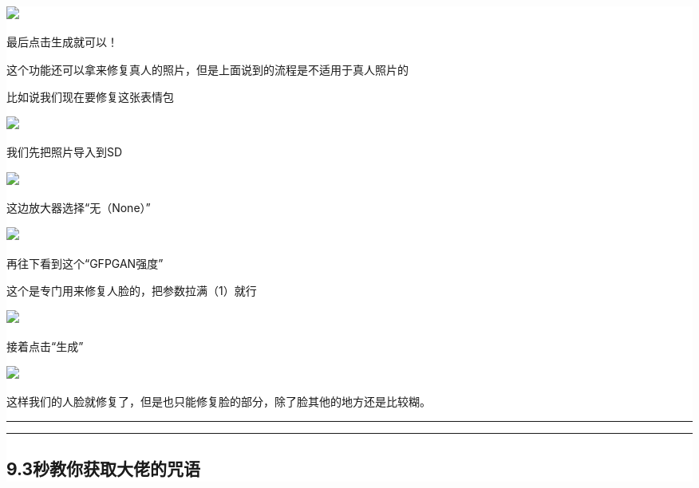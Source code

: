   

![](https://mmbiz.qpic.cn/mmbiz_png/c3uTNeJbsrPiclkzNbYYibvoQ498n4fXiaBqUuYmfeWW3PEb0tVpx6pSsZyqWMkAFrjhyEdDiaEA3VenKkHSUx21Mg/640?wx_fmt=png)

  

最后点击生成就可以！

  

这个功能还可以拿来修复真人的照片，但是上面说到的流程是不适用于真人照片的

  

比如说我们现在要修复这张表情包

  

![](https://mmbiz.qpic.cn/mmbiz_jpg/c3uTNeJbsrPiclkzNbYYibvoQ498n4fXiaB6swT3noqJibxmVQgQGEqWOTn7u1FdiaPOichz9Bnk8WJQGymcSYKEXgIg/640?wx_fmt=jpeg)

  

我们先把照片导入到SD

  

![](https://mmbiz.qpic.cn/mmbiz_png/c3uTNeJbsrPiclkzNbYYibvoQ498n4fXiaBLH1PZfasPkMMhcNhHNic6NGsiaybQXWDqXo97nSxZ6S0mCvTcTHNWevQ/640?wx_fmt=png)

  

这边放大器选择“无（None）”

![](https://mmbiz.qpic.cn/mmbiz_png/c3uTNeJbsrPiclkzNbYYibvoQ498n4fXiaBye5lS6D6BJL92Z4oHFszXYdwWvKPd6oLPeAT0MYNLNNh6TDiaepBiacA/640?wx_fmt=png)

  

再往下看到这个“GFPGAN强度”

  

这个是专门用来修复人脸的，把参数拉满（1）就行

![](https://mmbiz.qpic.cn/mmbiz_png/c3uTNeJbsrPiclkzNbYYibvoQ498n4fXiaB4qAjPPPkkp48PPfzicpj3SaficQ21M7yhACJ7ia2mnJDMgKBrEEXNVu8w/640?wx_fmt=png)

  

接着点击“生成”

  

![](https://mmbiz.qpic.cn/mmbiz_png/c3uTNeJbsrPiclkzNbYYibvoQ498n4fXiaBaPv6AqChQ0zXBjFAZ2kXFYiaaqC2SOjdj5E6fXrs9IY5siajYGOJnZpA/640?wx_fmt=png)

  

这样我们的人脸就修复了，但是也只能修复脸的部分，除了脸其他的地方还是比较糊。

  



-------

  



-------

**9.3秒教你获取大佬的咒语**
-----------------
